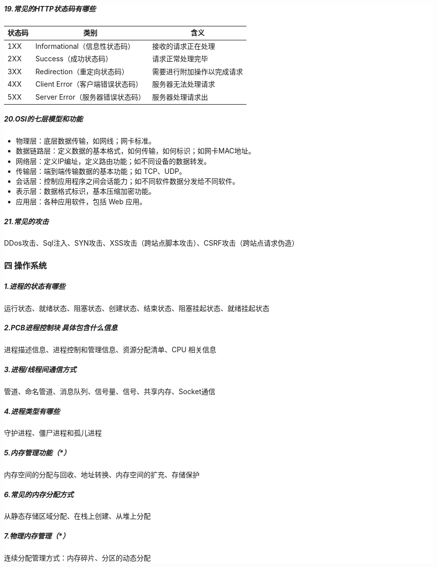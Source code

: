 ##### 19.常见的HTTP状态码有哪些

| 状态码 | 类别                             | 含义                       |
| ------ | -------------------------------- | -------------------------- |
| 1XX    | Informational（信息性状态码）    | 接收的请求正在处理         |
| 2XX    | Success（成功状态码）            | 请求正常处理完毕           |
| 3XX    | Redirection（重定向状态码）      | 需要进行附加操作以完成请求 |
| 4XX    | Client Error（客户端错误状态码） | 服务器无法处理请求         |
| 5XX    | Server Error（服务器错误状态码） | 服务器处理请求出           |

##### 20.OSI的七层模型和功能

- 物理层：底层数据传输，如网线；网卡标准。
- 数据链路层：定义数据的基本格式，如何传输，如何标识；如网卡MAC地址。
- 网络层：定义IP编址，定义路由功能；如不同设备的数据转发。
- 传输层：端到端传输数据的基本功能；如 TCP、UDP。
- 会话层：控制应用程序之间会话能力；如不同软件数据分发给不同软件。
- 表示层：数据格式标识，基本压缩加密功能。
- 应用层：各种应用软件，包括 Web 应用。

##### 21.常见的攻击

DDos攻击、Sql注入、SYN攻击、XSS攻击（跨站点脚本攻击）、CSRF攻击（跨站点请求伪造）

### 四 操作系统

##### 1.进程的状态有哪些

运行状态、就绪状态、阻塞状态、创建状态、结束状态、阻塞挂起状态、就绪挂起状态

##### 2.PCB进程控制块 具体包含什么信息

进程描述信息、进程控制和管理信息、资源分配清单、CPU 相关信息

##### 3.进程/线程间通信方式

管道、命名管道、消息队列、信号量、信号、共享内存、Socket通信

##### 4.进程类型有哪些

守护进程、僵尸进程和孤儿进程

##### 5.内存管理功能（*）

内存空间的分配与回收、地址转换、内存空间的扩充、存储保护

##### 6.常见的内存分配方式

从静态存储区域分配、在栈上创建、从堆上分配

##### 7.物理内存管理（*）

连续分配管理方式：内存碎片、分区的动态分配
